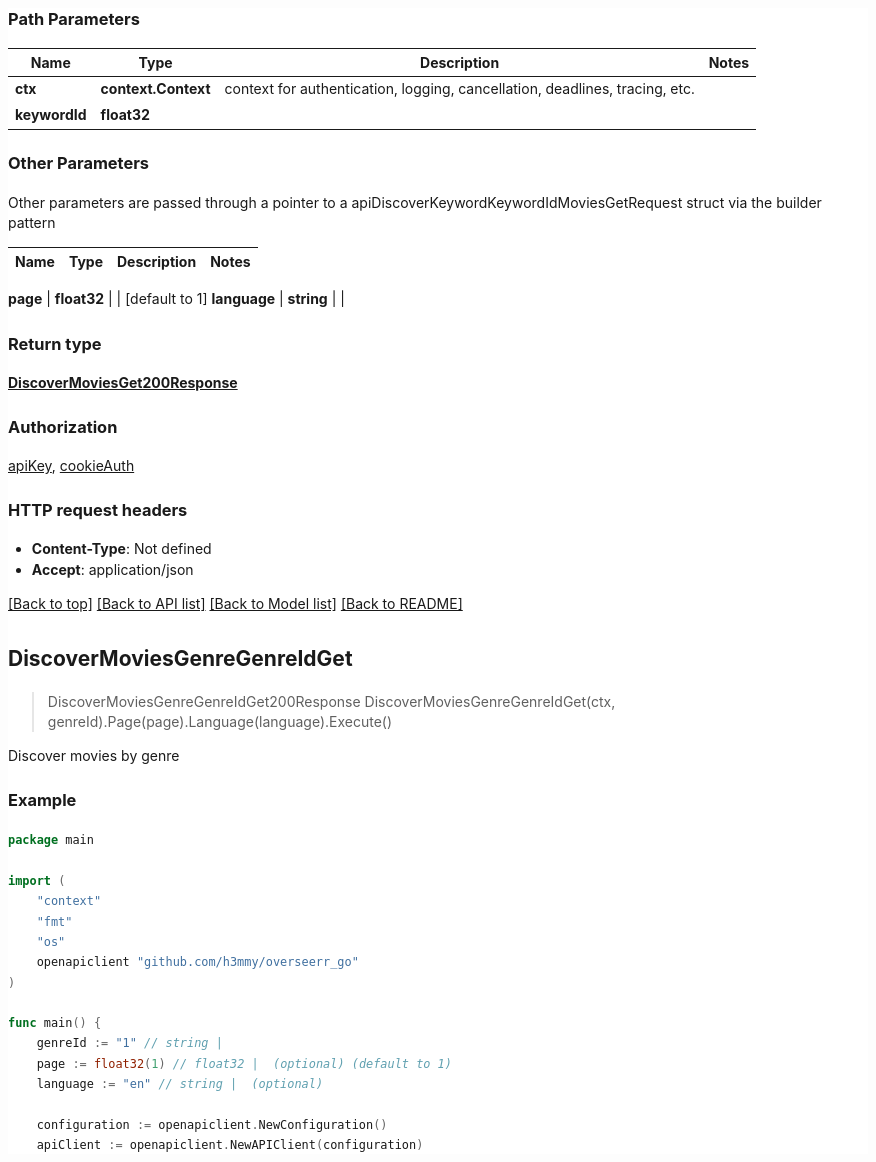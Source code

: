 ### Path Parameters


Name | Type | Description  | Notes
------------- | ------------- | ------------- | -------------
**ctx** | **context.Context** | context for authentication, logging, cancellation, deadlines, tracing, etc.
**keywordId** | **float32** |  | 

### Other Parameters

Other parameters are passed through a pointer to a apiDiscoverKeywordKeywordIdMoviesGetRequest struct via the builder pattern


Name | Type | Description  | Notes
------------- | ------------- | ------------- | -------------

 **page** | **float32** |  | [default to 1]
 **language** | **string** |  | 

### Return type

[**DiscoverMoviesGet200Response**](DiscoverMoviesGet200Response.md)

### Authorization

[apiKey](../README.md#apiKey), [cookieAuth](../README.md#cookieAuth)

### HTTP request headers

- **Content-Type**: Not defined
- **Accept**: application/json

[[Back to top]](#) [[Back to API list]](../README.md#documentation-for-api-endpoints)
[[Back to Model list]](../README.md#documentation-for-models)
[[Back to README]](../README.md)


## DiscoverMoviesGenreGenreIdGet

> DiscoverMoviesGenreGenreIdGet200Response DiscoverMoviesGenreGenreIdGet(ctx, genreId).Page(page).Language(language).Execute()

Discover movies by genre



### Example

```go
package main

import (
	"context"
	"fmt"
	"os"
	openapiclient "github.com/h3mmy/overseerr_go"
)

func main() {
	genreId := "1" // string | 
	page := float32(1) // float32 |  (optional) (default to 1)
	language := "en" // string |  (optional)

	configuration := openapiclient.NewConfiguration()
	apiClient := openapiclient.NewAPIClient(configuration)
```